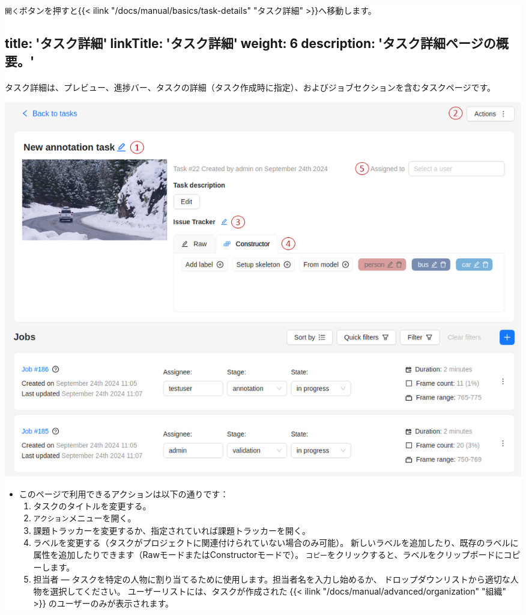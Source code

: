 
`開く`ボタンを押すと{{< ilink "/docs/manual/basics/task-details" "タスク詳細" >}}へ移動します。

[create-filter]: /docs/manual/advanced/filter/#create-a-filter
[operators]: /docs/manual/advanced/filter/#supported-operators-for-properties
[groups]: /docs/manual/advanced/filter/#groups
[data-and-time]: /docs/manual/advanced/filter#date-and-time-selection
[sorting]: /docs/manual/advanced/filter/#sort-by
[quick-filters]: /docs/manual/advanced/filter/#quick-filters---
title: 'タスク詳細'
linkTitle: 'タスク詳細'
weight: 6
description: 'タスク詳細ページの概要。'
---

タスク詳細は、プレビュー、進捗バー、タスクの詳細（タスク作成時に指定）、およびジョブセクションを含むタスクページです。

![](/images/task-details-1.png)

- このページで利用できるアクションは以下の通りです：
  1. タスクのタイトルを変更する。
  1. `アクション`メニューを開く。
  1. 課題トラッカーを変更するか、指定されていれば課題トラッカーを開く。
  1. ラベルを変更する（タスクがプロジェクトに関連付けられていない場合のみ可能）。
     新しいラベルを追加したり、既存のラベルに属性を追加したりできます（RawモードまたはConstructorモードで）。
     `コピー`をクリックすると、ラベルをクリップボードにコピーします。
  1. 担当者 — タスクを特定の人物に割り当てるために使用します。担当者名を入力し始めるか、
     ドロップダウンリストから適切な人物を選択してください。
     ユーザーリストには、タスクが作成された
     {{< ilink "/docs/manual/advanced/organization" "組織" >}}
     のユーザーのみが表示されます。


[state]: /docs/manual/basics/vocabulary/#state
[stage]: /docs/manual/basics/vocabulary/#stage
[create-task]: /docs/manual/basics/create_an_annotation_task